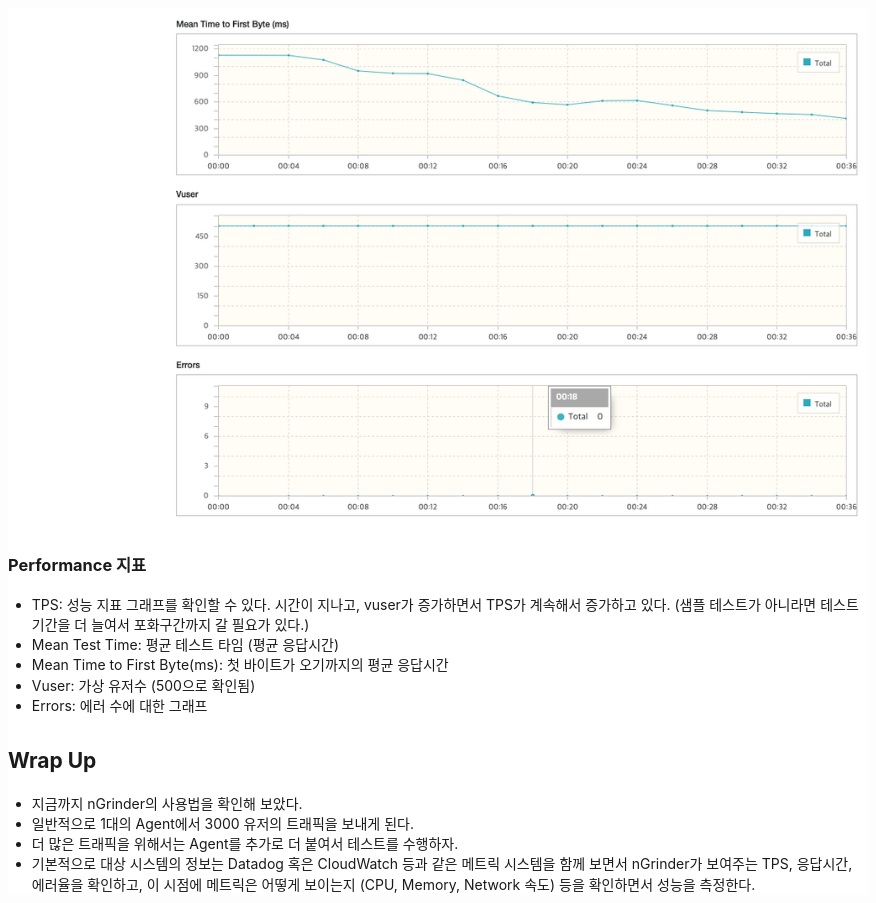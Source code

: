 ![nGrinder_09](imgs/nGrinder_09.png)

### Performance 지표 

- TPS: 성능 지표 그래프를 확인할 수 있다. 시간이 지나고, vuser가 증가하면서 TPS가 계속해서 증가하고 있다. (샘플 테스트가 아니라면 테스트 기간을 더 늘여서 포화구간까지 갈 필요가 있다.)
- Mean Test Time: 평균 테스트 타임 (평균 응답시간)
- Mean Time to First Byte(ms): 첫 바이트가 오기까지의 평균 응답시간 
- Vuser: 가상 유저수 (500으로 확인됨)
- Errors: 에러 수에 대한 그래프 

## Wrap Up

- 지금까지 nGrinder의 사용법을 확인해 보았다. 
- 일반적으로 1대의 Agent에서 3000 유저의 트래픽을 보내게 된다. 
- 더 많은 트래픽을 위해서는 Agent를 추가로 더 붙여서 테스트를 수행하자. 
- 기본적으로 대상 시스템의 정보는 Datadog 혹은 CloudWatch 등과 같은 메트릭 시스템을 함께 보면서 nGrinder가 보여주는 TPS, 응답시간, 에러율을 확인하고, 이 시점에 메트릭은 어떻게 보이는지 (CPU, Memory, Network 속도) 등을 확인하면서 성능을 측정한다. 
